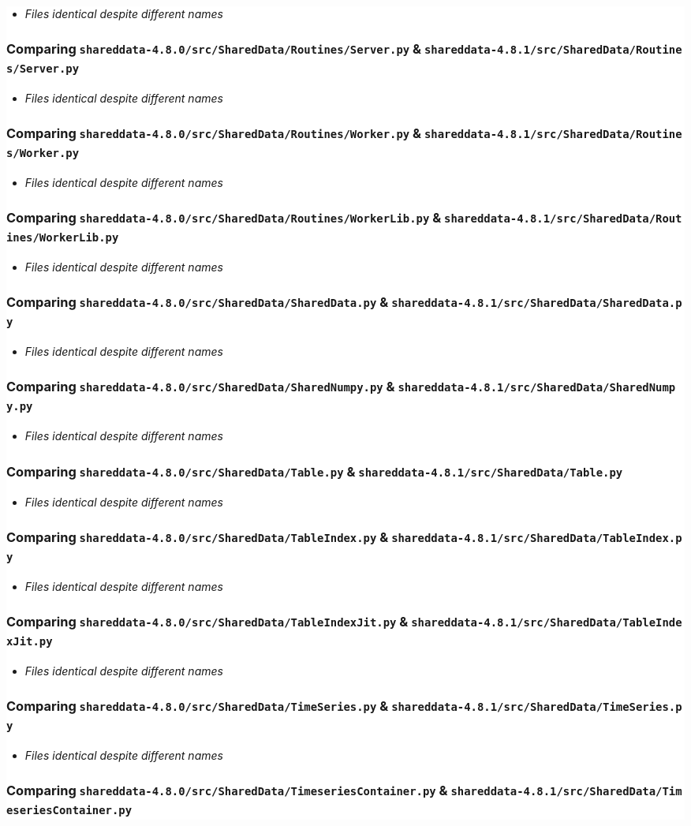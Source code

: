 * *Files identical despite different names*

### Comparing `shareddata-4.8.0/src/SharedData/Routines/Server.py` & `shareddata-4.8.1/src/SharedData/Routines/Server.py`

 * *Files identical despite different names*

### Comparing `shareddata-4.8.0/src/SharedData/Routines/Worker.py` & `shareddata-4.8.1/src/SharedData/Routines/Worker.py`

 * *Files identical despite different names*

### Comparing `shareddata-4.8.0/src/SharedData/Routines/WorkerLib.py` & `shareddata-4.8.1/src/SharedData/Routines/WorkerLib.py`

 * *Files identical despite different names*

### Comparing `shareddata-4.8.0/src/SharedData/SharedData.py` & `shareddata-4.8.1/src/SharedData/SharedData.py`

 * *Files identical despite different names*

### Comparing `shareddata-4.8.0/src/SharedData/SharedNumpy.py` & `shareddata-4.8.1/src/SharedData/SharedNumpy.py`

 * *Files identical despite different names*

### Comparing `shareddata-4.8.0/src/SharedData/Table.py` & `shareddata-4.8.1/src/SharedData/Table.py`

 * *Files identical despite different names*

### Comparing `shareddata-4.8.0/src/SharedData/TableIndex.py` & `shareddata-4.8.1/src/SharedData/TableIndex.py`

 * *Files identical despite different names*

### Comparing `shareddata-4.8.0/src/SharedData/TableIndexJit.py` & `shareddata-4.8.1/src/SharedData/TableIndexJit.py`

 * *Files identical despite different names*

### Comparing `shareddata-4.8.0/src/SharedData/TimeSeries.py` & `shareddata-4.8.1/src/SharedData/TimeSeries.py`

 * *Files identical despite different names*

### Comparing `shareddata-4.8.0/src/SharedData/TimeseriesContainer.py` & `shareddata-4.8.1/src/SharedData/TimeseriesContainer.py`
